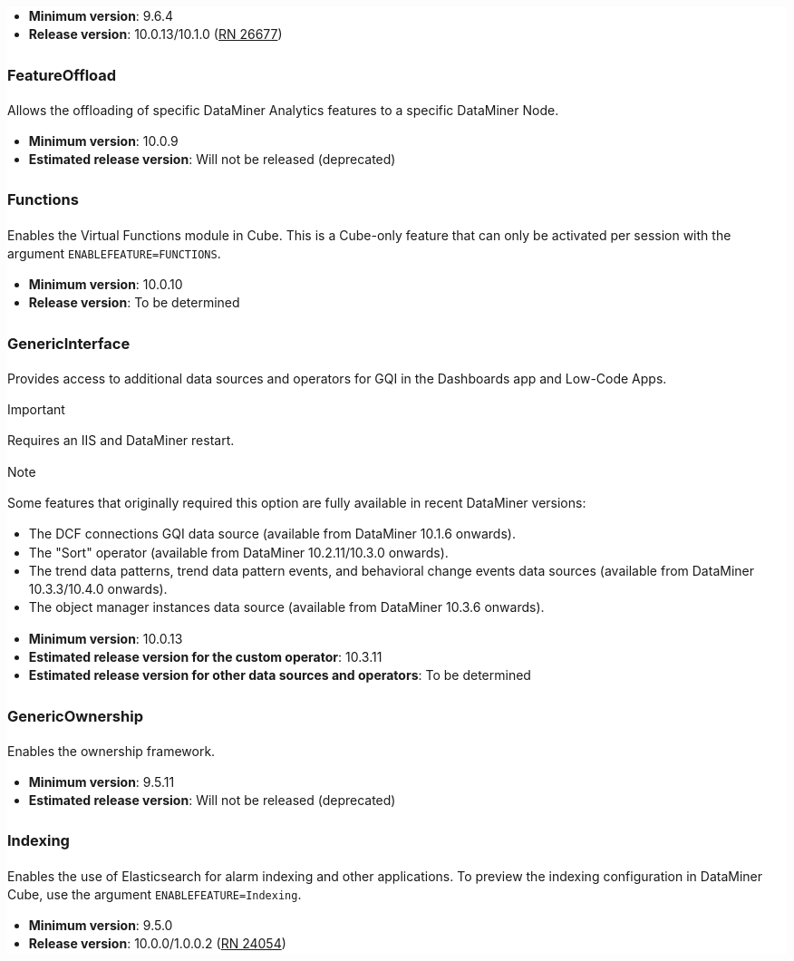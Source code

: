 - **Minimum version**: 9.6.4
- **Release version**: 10.0.13/10.1.0 ([RN 26677](xref:General_Feature_Release_10.0.13_new_features#ticketing-app-move-to-elasticsearch-database-and-other-improvements-id_24667id_25539-id_25713id_26644id_26676id_26677id_26911id_26982id_27974id_28016id_28043-id_28079id_28153))

### FeatureOffload

Allows the offloading of specific DataMiner Analytics features to a specific DataMiner Node.

- **Minimum version**: 10.0.9
- **Estimated release version**: Will not be released (deprecated)

### Functions

Enables the Virtual Functions module in Cube. This is a Cube-only feature that can only be activated per session with the argument `ENABLEFEATURE=FUNCTIONS`.

- **Minimum version**: 10.0.10
- **Release version**: To be determined

### GenericInterface

Provides access to additional data sources and operators for GQI in the Dashboards app and Low-Code Apps.

> [!IMPORTANT]
> Requires an IIS and DataMiner restart.

> [!NOTE]
> Some features that originally required this option are fully available in recent DataMiner versions:
>
> - The DCF connections GQI data source (available from DataMiner 10.1.6 onwards).
> - The "Sort" operator (available from DataMiner 10.2.11/10.3.0 onwards).
> - The trend data patterns, trend data pattern events, and behavioral change events data sources (available from DataMiner 10.3.3/10.4.0 onwards).
> - The object manager instances data source (available from DataMiner 10.3.6 onwards).

- **Minimum version**: 10.0.13
- **Estimated release version for the custom operator**: 10.3.11
- **Estimated release version for other data sources and operators**: To be determined

### GenericOwnership

Enables the ownership framework.

- **Minimum version**: 9.5.11
- **Estimated release version**: Will not be released (deprecated)

### Indexing

Enables the use of Elasticsearch for alarm indexing and other applications. To preview the indexing configuration in DataMiner Cube, use the argument `ENABLEFEATURE=Indexing`.

- **Minimum version**: 9.5.0
- **Release version**: 10.0.0/1.0.0.2 ([RN 24054](xref:General_Feature_Release_10.0.2_new_features#dataminer-indexing-id_13370id_13406id_13504id_13571id_13623-id_13622id_13629id_13695id_13769id_13912id_14001id_14038-id_16287id_16896id_16915id_16935id_16959id_17081id_17166-id_17328id_17851id_18562id_18714id_19337id_19437id_19443-id_19691id_20373id_20845id_20998id_21205id_21257id_21634-id_22378id_22927id_23049id_23998id_24054id_24158))
